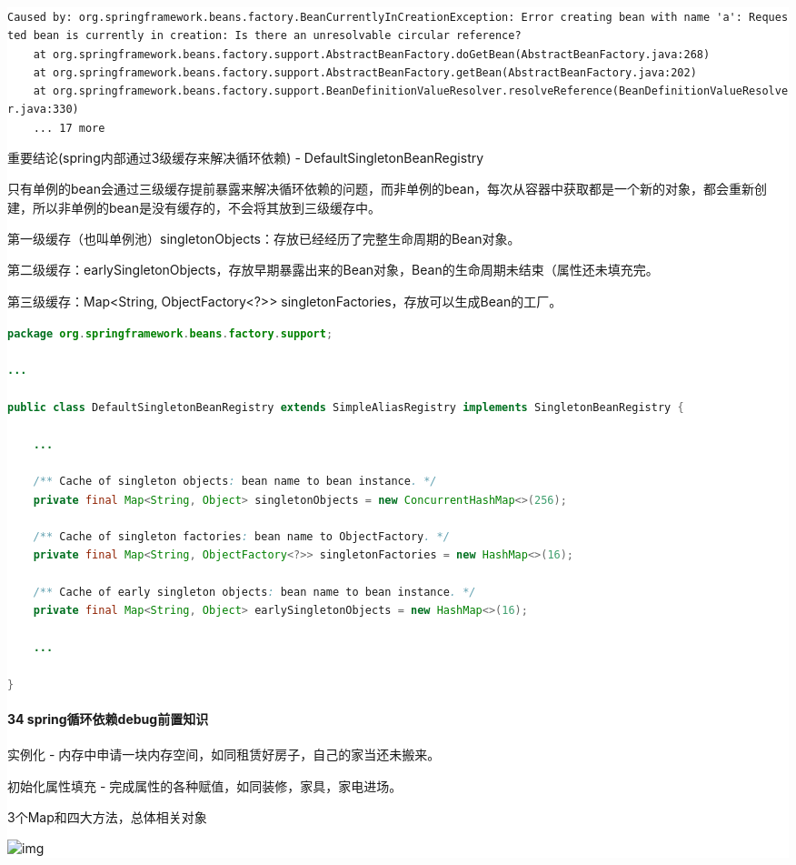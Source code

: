 ```
Caused by: org.springframework.beans.factory.BeanCurrentlyInCreationException: Error creating bean with name 'a': Requested bean is currently in creation: Is there an unresolvable circular reference?
	at org.springframework.beans.factory.support.AbstractBeanFactory.doGetBean(AbstractBeanFactory.java:268)
	at org.springframework.beans.factory.support.AbstractBeanFactory.getBean(AbstractBeanFactory.java:202)
	at org.springframework.beans.factory.support.BeanDefinitionValueResolver.resolveReference(BeanDefinitionValueResolver.java:330)
	... 17 more
```

重要结论(spring内部通过3级缓存来解决循环依赖) - DefaultSingletonBeanRegistry

只有单例的bean会通过三级缓存提前暴露来解决循环依赖的问题，而非单例的bean，每次从容器中获取都是一个新的对象，都会重新创建，所以非单例的bean是没有缓存的，不会将其放到三级缓存中。

第一级缓存（也叫单例池）singletonObjects：存放已经经历了完整生命周期的Bean对象。

第二级缓存：earlySingletonObjects，存放早期暴露出来的Bean对象，Bean的生命周期未结束（属性还未填充完。

第三级缓存：Map<String, ObjectFactory<?>> singletonFactories，存放可以生成Bean的工厂。

```java
package org.springframework.beans.factory.support;

...

public class DefaultSingletonBeanRegistry extends SimpleAliasRegistry implements SingletonBeanRegistry {

	...

	/** Cache of singleton objects: bean name to bean instance. */
	private final Map<String, Object> singletonObjects = new ConcurrentHashMap<>(256);

	/** Cache of singleton factories: bean name to ObjectFactory. */
	private final Map<String, ObjectFactory<?>> singletonFactories = new HashMap<>(16);

	/** Cache of early singleton objects: bean name to bean instance. */
	private final Map<String, Object> earlySingletonObjects = new HashMap<>(16);
 
    ...
    
}
```

#### 34 spring循环依赖debug前置知识

实例化 - 内存中申请一块内存空间，如同租赁好房子，自己的家当还未搬来。

初始化属性填充 - 完成属性的各种赋值，如同装修，家具，家电进场。

3个Map和四大方法，总体相关对象

![img](https://img-blog.csdnimg.cn/img_convert/fe2c0b589930bbf2988a374c2644d941.png)
